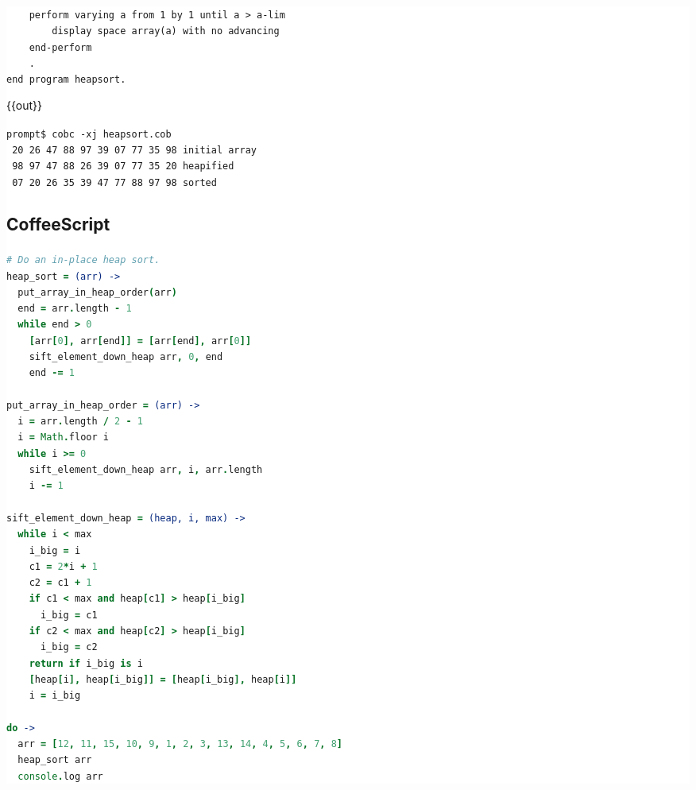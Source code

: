 ```cobol>        >
    perform varying a from 1 by 1 until a > a-lim
        display space array(a) with no advancing
    end-perform
    .
end program heapsort.
```

{{out}}

```txt
prompt$ cobc -xj heapsort.cob
 20 26 47 88 97 39 07 77 35 98 initial array
 98 97 47 88 26 39 07 77 35 20 heapified
 07 20 26 35 39 47 77 88 97 98 sorted
```




## CoffeeScript


```coffeescript
# Do an in-place heap sort.
heap_sort = (arr) ->
  put_array_in_heap_order(arr)
  end = arr.length - 1
  while end > 0
    [arr[0], arr[end]] = [arr[end], arr[0]]
    sift_element_down_heap arr, 0, end
    end -= 1

put_array_in_heap_order = (arr) ->
  i = arr.length / 2 - 1
  i = Math.floor i
  while i >= 0
    sift_element_down_heap arr, i, arr.length
    i -= 1

sift_element_down_heap = (heap, i, max) ->
  while i < max
    i_big = i
    c1 = 2*i + 1
    c2 = c1 + 1
    if c1 < max and heap[c1] > heap[i_big]
      i_big = c1
    if c2 < max and heap[c2] > heap[i_big]
      i_big = c2
    return if i_big is i
    [heap[i], heap[i_big]] = [heap[i_big], heap[i]]
    i = i_big

do ->
  arr = [12, 11, 15, 10, 9, 1, 2, 3, 13, 14, 4, 5, 6, 7, 8]
  heap_sort arr
  console.log arr
```
